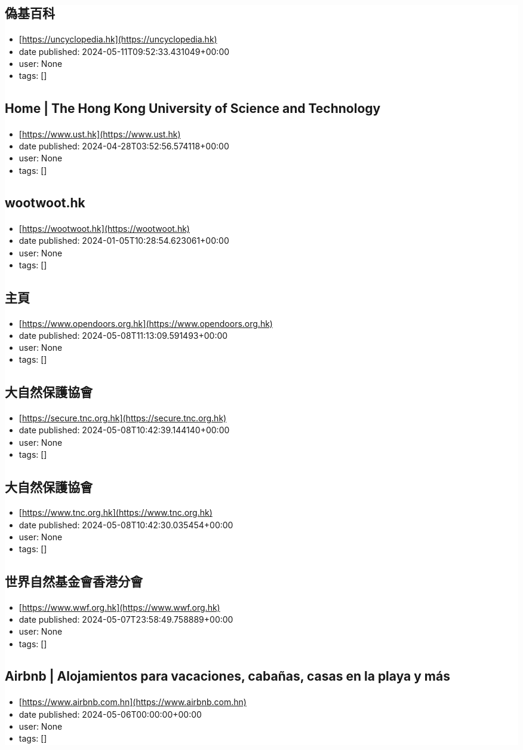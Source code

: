 ## 偽基百科
 - [https://uncyclopedia.hk](https://uncyclopedia.hk)
 - date published: 2024-05-11T09:52:33.431049+00:00
 - user: None
 - tags: []

## Home | The Hong Kong University of Science and Technology
 - [https://www.ust.hk](https://www.ust.hk)
 - date published: 2024-04-28T03:52:56.574118+00:00
 - user: None
 - tags: []

## wootwoot.hk
 - [https://wootwoot.hk](https://wootwoot.hk)
 - date published: 2024-01-05T10:28:54.623061+00:00
 - user: None
 - tags: []

## 主頁
 - [https://www.opendoors.org.hk](https://www.opendoors.org.hk)
 - date published: 2024-05-08T11:13:09.591493+00:00
 - user: None
 - tags: []

## 大自然保護協會
 - [https://secure.tnc.org.hk](https://secure.tnc.org.hk)
 - date published: 2024-05-08T10:42:39.144140+00:00
 - user: None
 - tags: []

## 大自然保護協會
 - [https://www.tnc.org.hk](https://www.tnc.org.hk)
 - date published: 2024-05-08T10:42:30.035454+00:00
 - user: None
 - tags: []

## 世界自然基金會香港分會
 - [https://www.wwf.org.hk](https://www.wwf.org.hk)
 - date published: 2024-05-07T23:58:49.758889+00:00
 - user: None
 - tags: []

## Airbnb | Alojamientos para vacaciones, cabañas, casas en la playa y más
 - [https://www.airbnb.com.hn](https://www.airbnb.com.hn)
 - date published: 2024-05-06T00:00:00+00:00
 - user: None
 - tags: []
